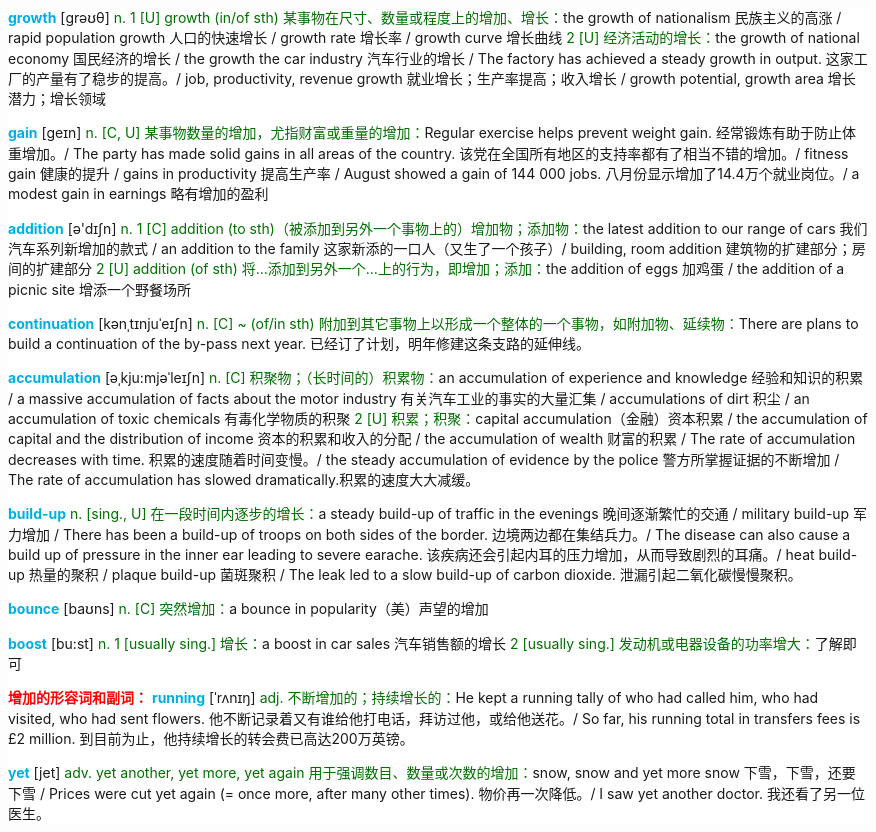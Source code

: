 <font color="sky blue">**growth**</font> [ɡrəʊθ] 
<font color="rgb(227, 108, 9)">n. 1 [U] growth (in/of sth) 某事物在尺寸、数量或程度上的增加、增长：</font>the growth of nationalism 民族主义的高涨 / rapid population growth 人口的快速增长 / growth rate 增长率 / growth curve 增长曲线 <font color="rgb(227, 108, 9)">2 [U] 经济活动的增长：</font>the growth of national economy 国民经济的增长 / the growth the car industry 汽车行业的增长 / The factory has achieved a steady growth in output. 这家工厂的产量有了稳步的提高。/ job, productivity, revenue growth 就业增长；生产率提高；收入增长 / growth potential, growth area 增长潜力；增长领域

<font color="sky blue">**gain**</font> [ɡeɪn] 
<font color="rgb(227, 108, 9)">n. [C, U] 某事物数量的增加，尤指财富或重量的增加：</font>Regular exercise helps prevent weight gain. 经常锻炼有助于防止体重增加。/ The party has made solid gains in all areas of the country. 该党在全国所有地区的支持率都有了相当不错的增加。/ fitness gain 健康的提升 / gains in productivity 提高生产率 / August showed a gain of 144 000 jobs. 八月份显示增加了14.4万个就业岗位。/ a modest gain in earnings 略有增加的盈利

<font color="sky blue">**addition**</font> [ə'dɪʃn] 
<font color="rgb(227, 108, 9)">n. 1 [C] addition (to sth)（被添加到另外一个事物上的）增加物；添加物：</font>the latest addition to our range of cars 我们汽车系列新增加的款式 / an addition to the family 这家新添的一口人（又生了一个孩子）/ building, room addition 建筑物的扩建部分；房间的扩建部分 <font color="rgb(227, 108, 9)">2 [U] addition (of sth) 将…添加到另外一个…上的行为，即增加；添加：</font>the addition of eggs 加鸡蛋 / the addition of a picnic site 增添一个野餐场所
           
<font color="sky blue">**continuation**</font> [kənˌtɪnjuˈeɪʃn]
<font color="rgb(227, 108, 9)">n. [C] ~ (of/in sth) 附加到其它事物上以形成一个整体的一个事物，如附加物、延续物：</font>There are plans to build a continuation of the by-pass next year. 已经订了计划，明年修建这条支路的延伸线。
           
<font color="sky blue">**accumulation**</font> [əˌkju:mjəˈleɪʃn]
<font color="rgb(227, 108, 9)">n. [C] 积聚物；（长时间的）积累物：</font>an accumulation of experience and knowledge 经验和知识的积累 / a massive accumulation of facts about the motor industry 有关汽车工业的事实的大量汇集 / accumulations of dirt 积尘 / an accumulation of toxic chemicals 有毒化学物质的积聚 <font color="rgb(227, 108, 9)">2 [U] 积累；积聚：</font>capital accumulation（金融）资本积累 / the accumulation of capital and the distribution of income 资本的积累和收入的分配 / the accumulation of wealth 财富的积累 / The rate of accumulation decreases with time. 积累的速度随着时间变慢。/ the steady accumulation of evidence by the police 警方所掌握证据的不断增加 / The rate of accumulation has slowed dramatically.积累的速度大大减缓。
           
<font color="sky blue">**build-up**</font>
<font color="rgb(227, 108, 9)">n. [sing., U] 在一段时间内逐步的增长：</font>a steady build-up of traffic in the evenings 晚间逐渐繁忙的交通 / military build-up 军力增加 / There has been a build-up of troops on both sides of the border. 边境两边都在集结兵力。/ The disease can also cause a build up of pressure in the inner ear leading to severe earache. 该疾病还会引起内耳的压力增加，从而导致剧烈的耳痛。/ heat build-up 热量的聚积 / plaque build-up 菌斑聚积 / The leak led to a slow build-up of carbon dioxide. 泄漏引起二氧化碳慢慢聚积。

<font color="sky blue">**bounce**</font> [baʊns] 
<font color="rgb(227, 108, 9)">n. [C] 突然增加：</font>a bounce in popularity（美）声望的增加
           
<font color="sky blue">**boost**</font> [bu:st]
<font color="rgb(227, 108, 9)">n. 1 [usually sing.] 增长：</font>a boost in car sales 汽车销售额的增长 <font color="rgb(227, 108, 9)">2 [usually sing.] 发动机或电器设备的功率增大：</font>了解即可

<font color="red">**增加的形容词和副词：**</font>
<font color="sky blue">**running**</font> [ˈrʌnɪŋ]
<font color="rgb(227, 108, 9)">adj. 不断增加的；持续增长的：</font>He kept a running tally of who had called him, who had visited, who had sent flowers. 他不断记录着又有谁给他打电话，拜访过他，或给他送花。/ So far, his running total in transfers fees is £2 million. 到目前为止，他持续增长的转会费已高达200万英镑。

<font color="sky blue">**yet**</font> [jet] 
<font color="rgb(227, 108, 9)">adv. yet another, yet more, yet again 用于强调数目、数量或次数的增加：</font>snow, snow and yet more snow 下雪，下雪，还要下雪 / Prices were cut yet again (= once more, after many other times). 物价再一次降低。/ I saw yet another doctor. 我还看了另一位医生。
